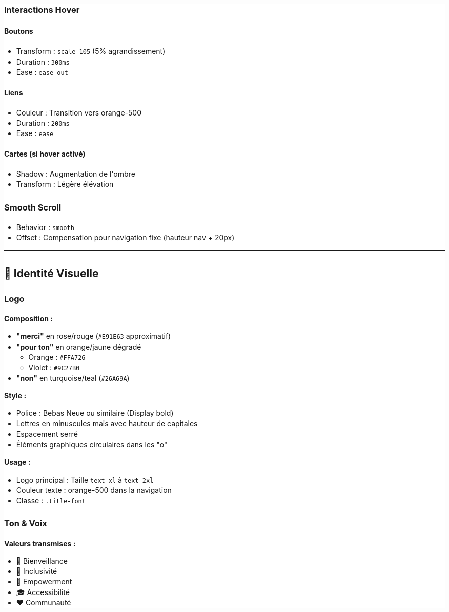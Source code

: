 ### Interactions Hover

#### Boutons
- Transform : `scale-105` (5% agrandissement)
- Duration : `300ms`
- Ease : `ease-out`

#### Liens
- Couleur : Transition vers orange-500
- Duration : `200ms`
- Ease : `ease`

#### Cartes (si hover activé)
- Shadow : Augmentation de l'ombre
- Transform : Légère élévation

### Smooth Scroll
- Behavior : `smooth`
- Offset : Compensation pour navigation fixe (hauteur nav + 20px)

---

## 🌈 Identité Visuelle

### Logo

**Composition :**
- **"merci"** en rose/rouge (`#E91E63` approximatif)
- **"pour ton"** en orange/jaune dégradé
  - Orange : `#FFA726`
  - Violet : `#9C27B0`
- **"non"** en turquoise/teal (`#26A69A`)

**Style :**
- Police : Bebas Neue ou similaire (Display bold)
- Lettres en minuscules mais avec hauteur de capitales
- Espacement serré
- Éléments graphiques circulaires dans les "o"

**Usage :**
- Logo principal : Taille `text-xl` à `text-2xl`
- Couleur texte : orange-500 dans la navigation
- Classe : `.title-font`

### Ton & Voix

**Valeurs transmises :**
- 🤝 Bienveillance
- 🌈 Inclusivité
- 💪 Empowerment
- 🎓 Accessibilité
- ❤️ Communauté
